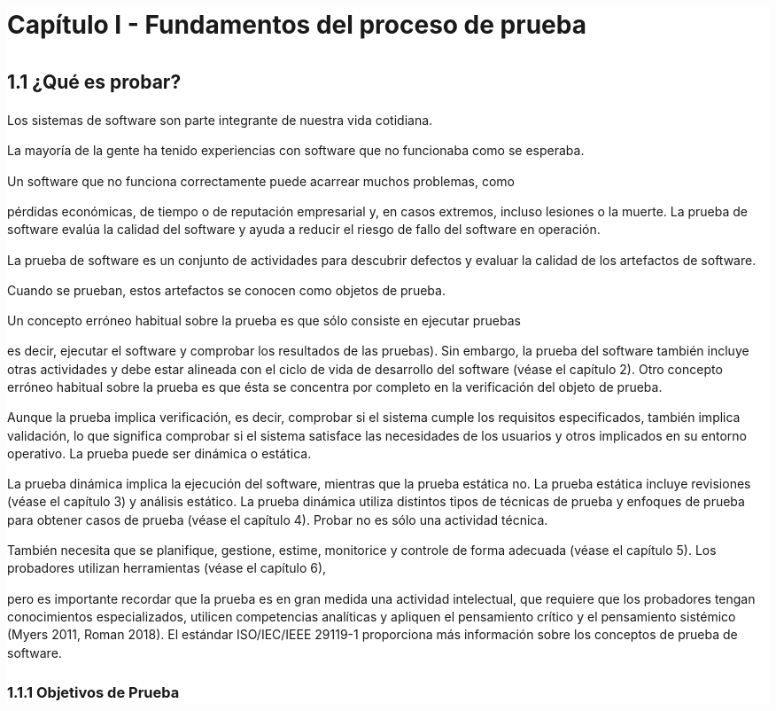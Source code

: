 # Capítulo I - Fundamentos del proceso de prueba

## 1.1 ¿Qué es probar?

Los sistemas de software son parte integrante de nuestra vida cotidiana.

La mayoría de la gente ha tenido experiencias con software que no funcionaba como se esperaba.

Un software que no funciona correctamente puede acarrear muchos problemas, como

pérdidas económicas,
de tiempo
o de reputación empresarial
y, en casos extremos, incluso lesiones o la muerte.
La prueba de software evalúa la calidad del software y ayuda a reducir el riesgo de fallo del software en operación.

La prueba de software es un conjunto de actividades para descubrir defectos y evaluar la calidad de los artefactos de software.

Cuando se prueban, estos artefactos se conocen como objetos de prueba.

Un concepto erróneo habitual sobre la prueba es que sólo consiste en ejecutar pruebas

es decir, ejecutar el software y comprobar los resultados de las pruebas).
Sin embargo, la prueba del software también incluye otras actividades y debe estar alineada con el ciclo de vida de desarrollo del software (véase el capítulo 2).
Otro concepto erróneo habitual sobre la prueba es que ésta se concentra por completo en la verificación del objeto de prueba.

Aunque la prueba implica verificación, es decir, comprobar si el sistema cumple los requisitos especificados,
también implica validación, lo que significa comprobar si el sistema satisface las necesidades de los usuarios y otros implicados en su entorno operativo.
La prueba puede ser dinámica o estática.

La prueba dinámica implica la ejecución del software, mientras que la prueba estática no.
La prueba estática incluye revisiones (véase el capítulo 3) y análisis estático.
La prueba dinámica utiliza distintos tipos de técnicas de prueba y enfoques de prueba para obtener casos de prueba (véase el capítulo 4).
Probar no es sólo una actividad técnica.

También necesita que se planifique, gestione, estime, monitorice y controle de forma adecuada (véase el capítulo 5).
Los probadores utilizan herramientas (véase el capítulo 6),

pero es importante recordar que la prueba es en gran medida una actividad intelectual, que requiere que los probadores tengan conocimientos especializados, utilicen competencias analíticas y apliquen el pensamiento crítico y el pensamiento sistémico (Myers 2011, Roman 2018).
El estándar ISO/IEC/IEEE 29119-1 proporciona más información sobre los conceptos de prueba de software.

### 1.1.1 Objetivos de Prueba
